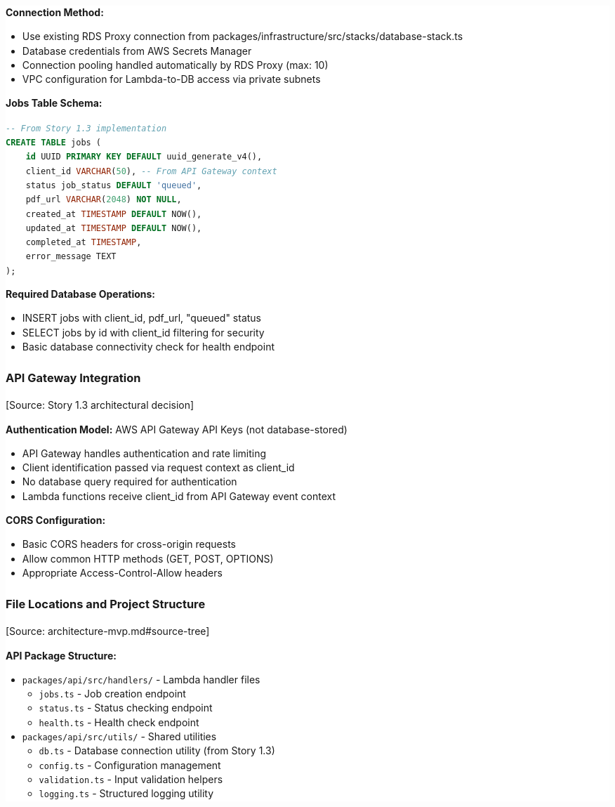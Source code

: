 **Connection Method:**
- Use existing RDS Proxy connection from packages/infrastructure/src/stacks/database-stack.ts
- Database credentials from AWS Secrets Manager
- Connection pooling handled automatically by RDS Proxy (max: 10)
- VPC configuration for Lambda-to-DB access via private subnets

**Jobs Table Schema:**
```sql
-- From Story 1.3 implementation
CREATE TABLE jobs (
    id UUID PRIMARY KEY DEFAULT uuid_generate_v4(),
    client_id VARCHAR(50), -- From API Gateway context
    status job_status DEFAULT 'queued',
    pdf_url VARCHAR(2048) NOT NULL,
    created_at TIMESTAMP DEFAULT NOW(),
    updated_at TIMESTAMP DEFAULT NOW(),
    completed_at TIMESTAMP,
    error_message TEXT
);
```

**Required Database Operations:**
- INSERT jobs with client_id, pdf_url, "queued" status
- SELECT jobs by id with client_id filtering for security
- Basic database connectivity check for health endpoint

### API Gateway Integration
[Source: Story 1.3 architectural decision]

**Authentication Model:** AWS API Gateway API Keys (not database-stored)
- API Gateway handles authentication and rate limiting
- Client identification passed via request context as client_id
- No database query required for authentication
- Lambda functions receive client_id from API Gateway event context

**CORS Configuration:**
- Basic CORS headers for cross-origin requests
- Allow common HTTP methods (GET, POST, OPTIONS)
- Appropriate Access-Control-Allow headers

### File Locations and Project Structure
[Source: architecture-mvp.md#source-tree]

**API Package Structure:**
- `packages/api/src/handlers/` - Lambda handler files
  - `jobs.ts` - Job creation endpoint
  - `status.ts` - Status checking endpoint
  - `health.ts` - Health check endpoint
- `packages/api/src/utils/` - Shared utilities
  - `db.ts` - Database connection utility (from Story 1.3)
  - `config.ts` - Configuration management
  - `validation.ts` - Input validation helpers
  - `logging.ts` - Structured logging utility
